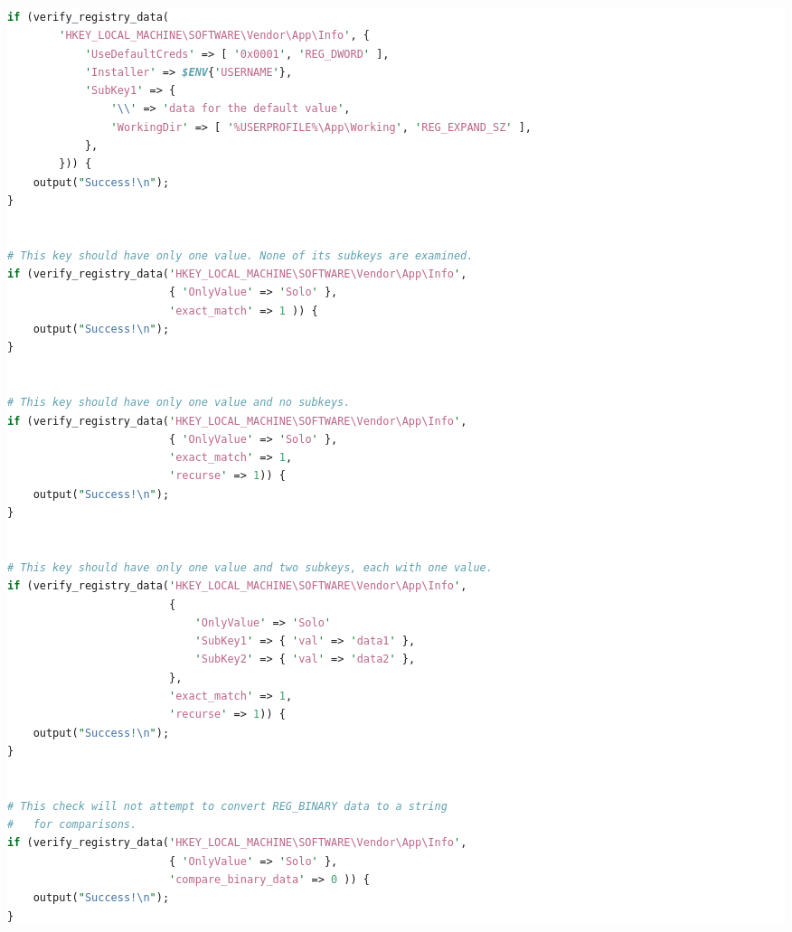 ```perl
if (verify_registry_data(
        'HKEY_LOCAL_MACHINE\SOFTWARE\Vendor\App\Info', {
            'UseDefaultCreds' => [ '0x0001', 'REG_DWORD' ],
            'Installer' => $ENV{'USERNAME'},
            'SubKey1' => {
                '\\' => 'data for the default value',
                'WorkingDir' => [ '%USERPROFILE%\App\Working', 'REG_EXPAND_SZ' ],
            },
        })) {
    output("Success!\n");
}


# This key should have only one value. None of its subkeys are examined.
if (verify_registry_data('HKEY_LOCAL_MACHINE\SOFTWARE\Vendor\App\Info',
                         { 'OnlyValue' => 'Solo' },
                         'exact_match' => 1 )) {
    output("Success!\n");
}


# This key should have only one value and no subkeys.
if (verify_registry_data('HKEY_LOCAL_MACHINE\SOFTWARE\Vendor\App\Info',
                         { 'OnlyValue' => 'Solo' },
                         'exact_match' => 1,
                         'recurse' => 1)) {
    output("Success!\n");
}


# This key should have only one value and two subkeys, each with one value.
if (verify_registry_data('HKEY_LOCAL_MACHINE\SOFTWARE\Vendor\App\Info',
                         {
                             'OnlyValue' => 'Solo'
                             'SubKey1' => { 'val' => 'data1' },
                             'SubKey2' => { 'val' => 'data2' },
                         },
                         'exact_match' => 1,
                         'recurse' => 1)) {
    output("Success!\n");
}


# This check will not attempt to convert REG_BINARY data to a string
#   for comparisons.
if (verify_registry_data('HKEY_LOCAL_MACHINE\SOFTWARE\Vendor\App\Info',
                         { 'OnlyValue' => 'Solo' },
                         'compare_binary_data' => 0 )) {
    output("Success!\n");
}
```
